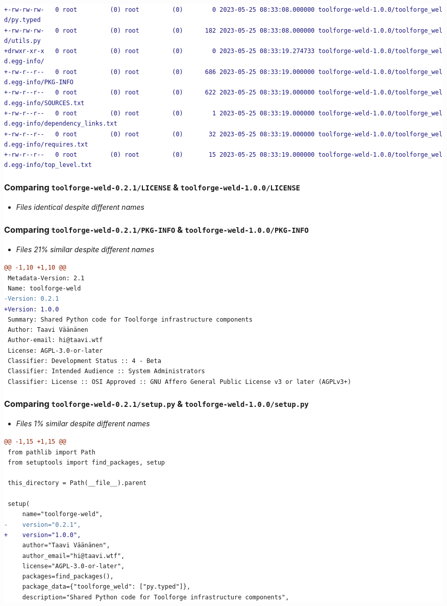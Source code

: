 ```diff
+-rw-rw-rw-   0 root         (0) root         (0)        0 2023-05-25 08:33:08.000000 toolforge-weld-1.0.0/toolforge_weld/py.typed
+-rw-rw-rw-   0 root         (0) root         (0)      182 2023-05-25 08:33:08.000000 toolforge-weld-1.0.0/toolforge_weld/utils.py
+drwxr-xr-x   0 root         (0) root         (0)        0 2023-05-25 08:33:19.274733 toolforge-weld-1.0.0/toolforge_weld.egg-info/
+-rw-r--r--   0 root         (0) root         (0)      686 2023-05-25 08:33:19.000000 toolforge-weld-1.0.0/toolforge_weld.egg-info/PKG-INFO
+-rw-r--r--   0 root         (0) root         (0)      622 2023-05-25 08:33:19.000000 toolforge-weld-1.0.0/toolforge_weld.egg-info/SOURCES.txt
+-rw-r--r--   0 root         (0) root         (0)        1 2023-05-25 08:33:19.000000 toolforge-weld-1.0.0/toolforge_weld.egg-info/dependency_links.txt
+-rw-r--r--   0 root         (0) root         (0)       32 2023-05-25 08:33:19.000000 toolforge-weld-1.0.0/toolforge_weld.egg-info/requires.txt
+-rw-r--r--   0 root         (0) root         (0)       15 2023-05-25 08:33:19.000000 toolforge-weld-1.0.0/toolforge_weld.egg-info/top_level.txt
```

### Comparing `toolforge-weld-0.2.1/LICENSE` & `toolforge-weld-1.0.0/LICENSE`

 * *Files identical despite different names*

### Comparing `toolforge-weld-0.2.1/PKG-INFO` & `toolforge-weld-1.0.0/PKG-INFO`

 * *Files 21% similar despite different names*

```diff
@@ -1,10 +1,10 @@
 Metadata-Version: 2.1
 Name: toolforge-weld
-Version: 0.2.1
+Version: 1.0.0
 Summary: Shared Python code for Toolforge infrastructure components
 Author: Taavi Väänänen
 Author-email: hi@taavi.wtf
 License: AGPL-3.0-or-later
 Classifier: Development Status :: 4 - Beta
 Classifier: Intended Audience :: System Administrators
 Classifier: License :: OSI Approved :: GNU Affero General Public License v3 or later (AGPLv3+)
```

### Comparing `toolforge-weld-0.2.1/setup.py` & `toolforge-weld-1.0.0/setup.py`

 * *Files 1% similar despite different names*

```diff
@@ -1,15 +1,15 @@
 from pathlib import Path
 from setuptools import find_packages, setup
 
 this_directory = Path(__file__).parent
 
 setup(
     name="toolforge-weld",
-    version="0.2.1",
+    version="1.0.0",
     author="Taavi Väänänen",
     author_email="hi@taavi.wtf",
     license="AGPL-3.0-or-later",
     packages=find_packages(),
     package_data={"toolforge_weld": ["py.typed"]},
     description="Shared Python code for Toolforge infrastructure components",
```